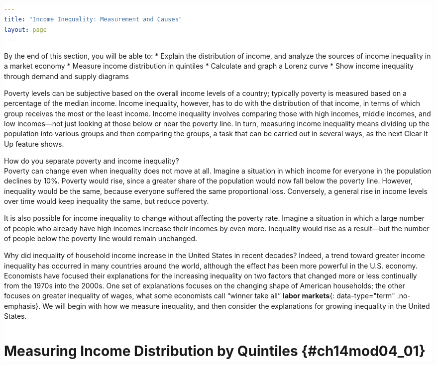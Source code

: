 ```yaml
---
title: "Income Inequality: Measurement and Causes"
layout: page
---
```



<div data-type="abstract" markdown="1">
By the end of this section, you will be able to:
* Explain the distribution of income, and analyze the sources of income inequality in a market economy
* Measure income distribution in quintiles
* Calculate and graph a Lorenz curve
* Show income inequality through demand and supply diagrams

</div>

Poverty levels can be subjective based on the overall income levels of a country; typically poverty is measured based on a percentage of the median income. Income inequality, however, has to do with the distribution of that income, in terms of which group receives the most or the least income. Income inequality involves comparing those with high incomes, middle incomes, and low incomes—not just looking at those below or near the poverty line. In turn, measuring income inequality means dividing up the population into various groups and then comparing the groups, a task that can be carried out in several ways, as the next Clear It Up feature shows.

<div data-type="note" data-has-label="true" id="ch14mod04_clearup01" class="note economics clearup" data-label="" markdown="1">
<div data-type="title" class="title">
How do you separate poverty and income inequality?
</div>
Poverty can change even when inequality does not move at all. Imagine a situation in which income for everyone in the population declines by 10%. Poverty would rise, since a greater share of the population would now fall below the poverty line. However, inequality would be the same, because everyone suffered the same proportional loss. Conversely, a general rise in income levels over time would keep inequality the same, but reduce poverty.

It is also possible for income inequality to change without affecting the poverty rate. Imagine a situation in which a large number of people who already have high incomes increase their incomes by even more. Inequality would rise as a result—but the number of people below the poverty line would remain unchanged.

</div>

Why did inequality of household income increase in the United States in recent decades? Indeed, a trend toward greater income inequality has occurred in many countries around the world, although the effect has been more powerful in the U.S. economy. Economists have focused their explanations for the increasing inequality on two factors that changed more or less continually from the 1970s into the 2000s. One set of explanations focuses on the changing shape of American households; the other focuses on greater inequality of wages, what some economists call “winner take all” **labor markets**{: data-type="term" .no-emphasis}. We will begin with how we measure inequality, and then consider the explanations for growing inequality in the United States.

# Measuring Income Distribution by Quintiles   {#ch14mod04_01}
